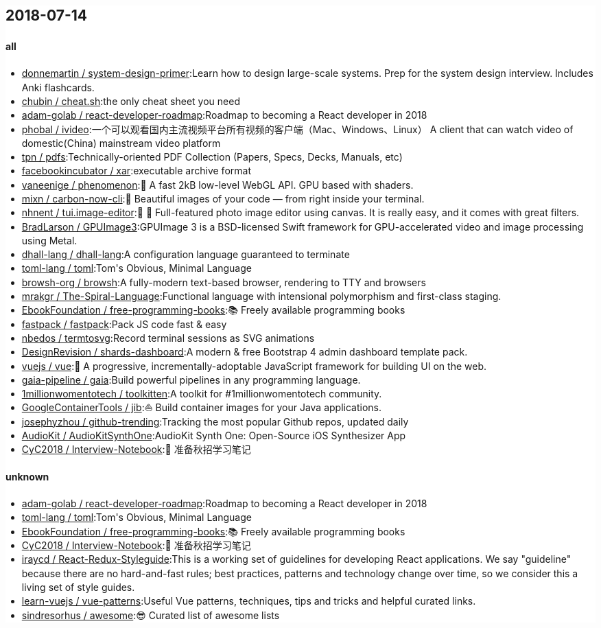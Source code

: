 ## 2018-07-14

#### all
* [donnemartin / system-design-primer](https://github.com/donnemartin/system-design-primer):Learn how to design large-scale systems. Prep for the system design interview. Includes Anki flashcards.
* [chubin / cheat.sh](https://github.com/chubin/cheat.sh):the only cheat sheet you need
* [adam-golab / react-developer-roadmap](https://github.com/adam-golab/react-developer-roadmap):Roadmap to becoming a React developer in 2018
* [phobal / ivideo](https://github.com/phobal/ivideo):一个可以观看国内主流视频平台所有视频的客户端（Mac、Windows、Linux） A client that can watch video of domestic(China) mainstream video platform
* [tpn / pdfs](https://github.com/tpn/pdfs):Technically-oriented PDF Collection (Papers, Specs, Decks, Manuals, etc)
* [facebookincubator / xar](https://github.com/facebookincubator/xar):executable archive format
* [vaneenige / phenomenon](https://github.com/vaneenige/phenomenon):🦄 A fast 2kB low-level WebGL API. GPU based with shaders.
* [mixn / carbon-now-cli](https://github.com/mixn/carbon-now-cli):🎨 Beautiful images of your code — from right inside your terminal.
* [nhnent / tui.image-editor](https://github.com/nhnent/tui.image-editor):🍞 🎨 Full-featured photo image editor using canvas. It is really easy, and it comes with great filters.
* [BradLarson / GPUImage3](https://github.com/BradLarson/GPUImage3):GPUImage 3 is a BSD-licensed Swift framework for GPU-accelerated video and image processing using Metal.
* [dhall-lang / dhall-lang](https://github.com/dhall-lang/dhall-lang):A configuration language guaranteed to terminate
* [toml-lang / toml](https://github.com/toml-lang/toml):Tom's Obvious, Minimal Language
* [browsh-org / browsh](https://github.com/browsh-org/browsh):A fully-modern text-based browser, rendering to TTY and browsers
* [mrakgr / The-Spiral-Language](https://github.com/mrakgr/The-Spiral-Language):Functional language with intensional polymorphism and first-class staging.
* [EbookFoundation / free-programming-books](https://github.com/EbookFoundation/free-programming-books):📚 Freely available programming books
* [fastpack / fastpack](https://github.com/fastpack/fastpack):Pack JS code fast & easy
* [nbedos / termtosvg](https://github.com/nbedos/termtosvg):Record terminal sessions as SVG animations
* [DesignRevision / shards-dashboard](https://github.com/DesignRevision/shards-dashboard):A modern & free Bootstrap 4 admin dashboard template pack.
* [vuejs / vue](https://github.com/vuejs/vue):🖖 A progressive, incrementally-adoptable JavaScript framework for building UI on the web.
* [gaia-pipeline / gaia](https://github.com/gaia-pipeline/gaia):Build powerful pipelines in any programming language.
* [1millionwomentotech / toolkitten](https://github.com/1millionwomentotech/toolkitten):A toolkit for #1millionwomentotech community.
* [GoogleContainerTools / jib](https://github.com/GoogleContainerTools/jib):⛵️ Build container images for your Java applications.
* [josephyzhou / github-trending](https://github.com/josephyzhou/github-trending):Tracking the most popular Github repos, updated daily
* [AudioKit / AudioKitSynthOne](https://github.com/AudioKit/AudioKitSynthOne):AudioKit Synth One: Open-Source iOS Synthesizer App
* [CyC2018 / Interview-Notebook](https://github.com/CyC2018/Interview-Notebook):📆 准备秋招学习笔记

#### unknown
* [adam-golab / react-developer-roadmap](https://github.com/adam-golab/react-developer-roadmap):Roadmap to becoming a React developer in 2018
* [toml-lang / toml](https://github.com/toml-lang/toml):Tom's Obvious, Minimal Language
* [EbookFoundation / free-programming-books](https://github.com/EbookFoundation/free-programming-books):📚 Freely available programming books
* [CyC2018 / Interview-Notebook](https://github.com/CyC2018/Interview-Notebook):📆 准备秋招学习笔记
* [iraycd / React-Redux-Styleguide](https://github.com/iraycd/React-Redux-Styleguide):This is a working set of guidelines for developing React applications. We say "guideline" because there are no hard-and-fast rules; best practices, patterns and technology change over time, so we consider this a living set of style guides.
* [learn-vuejs / vue-patterns](https://github.com/learn-vuejs/vue-patterns):Useful Vue patterns, techniques, tips and tricks and helpful curated links.
* [sindresorhus / awesome](https://github.com/sindresorhus/awesome):😎 Curated list of awesome lists